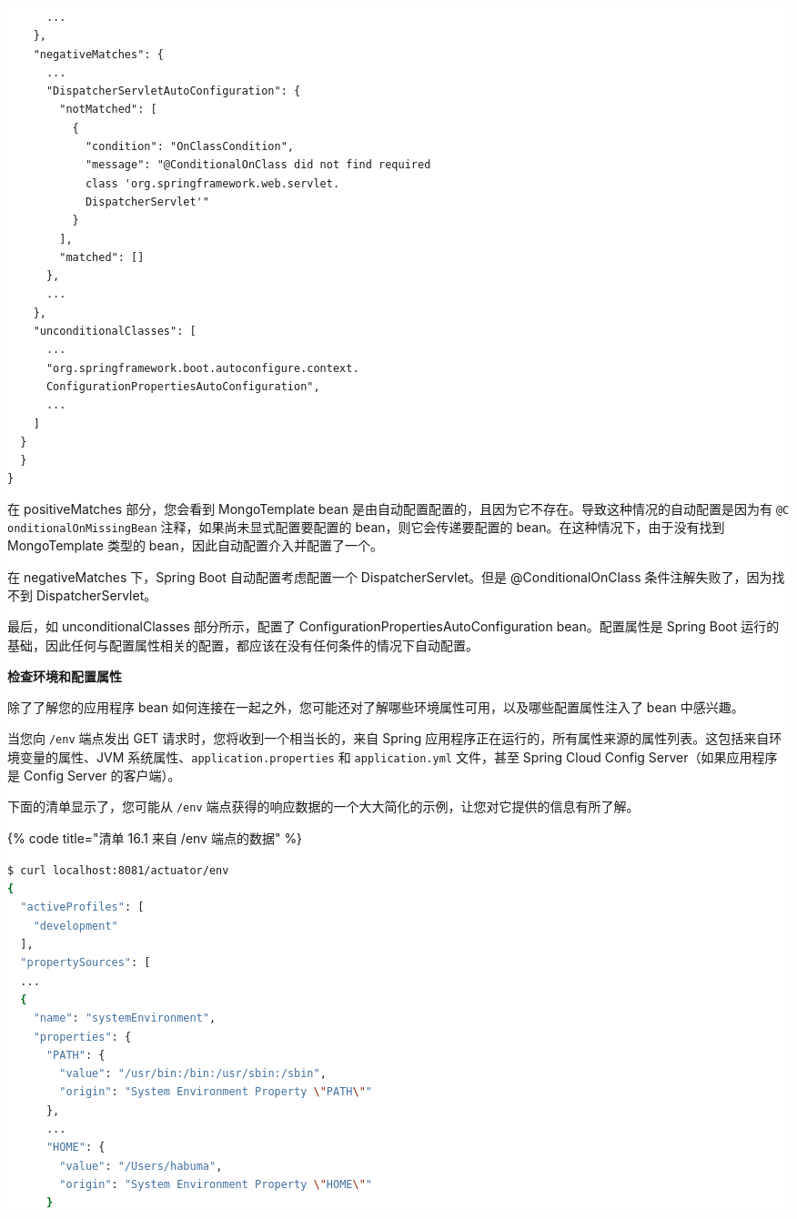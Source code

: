 ```text
      ...
    },
    "negativeMatches": {
      ...
      "DispatcherServletAutoConfiguration": {
        "notMatched": [
          {
            "condition": "OnClassCondition",
            "message": "@ConditionalOnClass did not find required
            class 'org.springframework.web.servlet.
            DispatcherServlet'"
          }
        ],
        "matched": []
      },
      ...
    },
    "unconditionalClasses": [
      ...
      "org.springframework.boot.autoconfigure.context.
      ConfigurationPropertiesAutoConfiguration",
      ...
    ]
  }
  }
}
```

在 positiveMatches 部分，您会看到 MongoTemplate bean 是由自动配置配置的，且因为它不存在。导致这种情况的自动配置是因为有 `@ConditionalOnMissingBean` 注释，如果尚未显式配置要配置的 bean，则它会传递要配置的 bean。在这种情况下，由于没有找到 MongoTemplate 类型的 bean，因此自动配置介入并配置了一个。

在 negativeMatches 下，Spring Boot 自动配置考虑配置一个 DispatcherServlet。但是 @ConditionalOnClass 条件注解失败了，因为找不到 DispatcherServlet。

最后，如 unconditionalClasses 部分所示，配置了 ConfigurationPropertiesAutoConfiguration bean。配置属性是 Spring Boot 运行的基础，因此任何与配置属性相关的配置，都应该在没有任何条件的情况下自动配置。

**检查环境和配置属性**

除了了解您的应用程序 bean 如何连接在一起之外，您可能还对了解哪些环境属性可用，以及哪些配置属性注入了 bean 中感兴趣。

当您向 `/env` 端点发出 GET 请求时，您将收到一个相当长的，来自 Spring 应用程序正在运行的，所有属性来源的属性列表。这包括来自环境变量的属性、JVM 系统属性、`application.properties` 和 `application.yml` 文件，甚至 Spring Cloud Config Server（如果应用程序是 Config Server 的客户端）。

下面的清单显示了，您可能从 `/env` 端点获得的响应数据的一个大大简化的示例，让您对它提供的信息有所了解。

{% code title="清单 16.1 来自 /env 端点的数据" %}
```bash
$ curl localhost:8081/actuator/env
{
  "activeProfiles": [
    "development"
  ],
  "propertySources": [
  ...
  {
    "name": "systemEnvironment",
    "properties": {
      "PATH": {
        "value": "/usr/bin:/bin:/usr/sbin:/sbin",
        "origin": "System Environment Property \"PATH\""
      },
      ...
      "HOME": {
        "value": "/Users/habuma",
        "origin": "System Environment Property \"HOME\""
      }
```